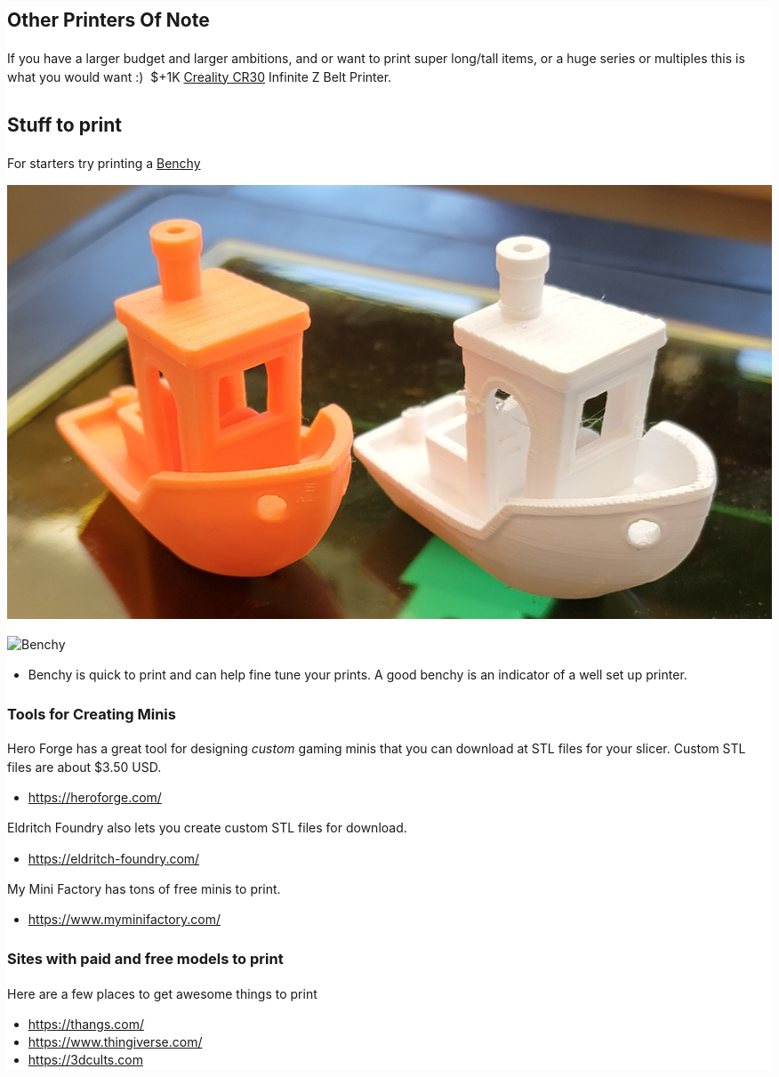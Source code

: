 ## Other Printers Of Note
If you have a larger budget and larger ambitions, and or want to print super long/tall items, or a huge series or multiples this is what you would want :)  $+1K [Creality CR30](https://www.creality3dofficial.com/products/cr-30-infinite-z-belt-3d-printer) Infinite Z Belt Printer.

## Stuff to print
For starters try printing a [Benchy](https://www.3dbenchy.com/)

![My Benchys](images/benchys.jpg)

![Benchy](https://www.3dbenchy.com/wp-content/uploads/2015/04/3DBenchy.com_logo_standard_text_250x1001.png)
- Benchy is quick to print and can help fine tune your prints. A good benchy is an indicator of a well set up printer.

### Tools for Creating Minis
Hero Forge has a great tool for designing *custom* gaming minis that you can download at STL files for your slicer. Custom STL files are about $3.50 USD.
- https://heroforge.com/

Eldritch Foundry also lets you create custom STL files for download.
- https://eldritch-foundry.com/

My Mini Factory has tons of free minis to print.
- https://www.myminifactory.com/

### Sites with paid and free models to print
Here are a few places to get awesome things to print
- https://thangs.com/
- https://www.thingiverse.com/
- https://3dcults.com
